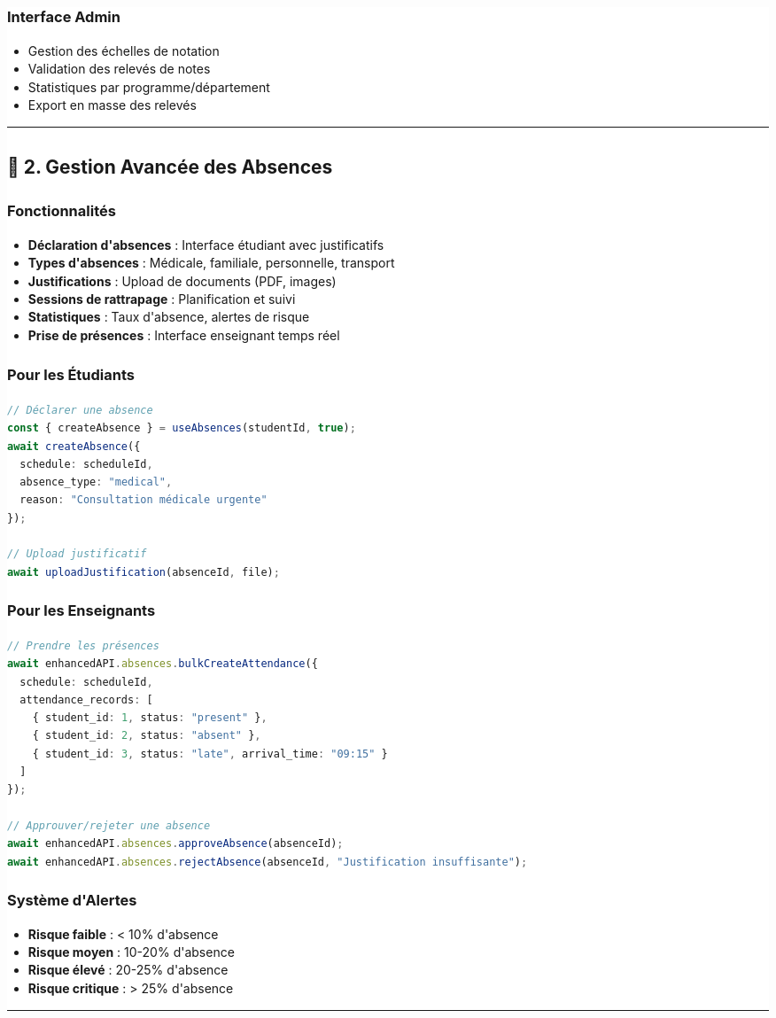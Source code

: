 ### **Interface Admin**
- Gestion des échelles de notation
- Validation des relevés de notes
- Statistiques par programme/département
- Export en masse des relevés

---

## 📅 **2. Gestion Avancée des Absences**

### **Fonctionnalités**
- **Déclaration d'absences** : Interface étudiant avec justificatifs
- **Types d'absences** : Médicale, familiale, personnelle, transport
- **Justifications** : Upload de documents (PDF, images)
- **Sessions de rattrapage** : Planification et suivi
- **Statistiques** : Taux d'absence, alertes de risque
- **Prise de présences** : Interface enseignant temps réel

### **Pour les Étudiants**
```typescript
// Déclarer une absence
const { createAbsence } = useAbsences(studentId, true);
await createAbsence({
  schedule: scheduleId,
  absence_type: "medical",
  reason: "Consultation médicale urgente"
});

// Upload justificatif
await uploadJustification(absenceId, file);
```

### **Pour les Enseignants**
```typescript
// Prendre les présences
await enhancedAPI.absences.bulkCreateAttendance({
  schedule: scheduleId,
  attendance_records: [
    { student_id: 1, status: "present" },
    { student_id: 2, status: "absent" },
    { student_id: 3, status: "late", arrival_time: "09:15" }
  ]
});

// Approuver/rejeter une absence
await enhancedAPI.absences.approveAbsence(absenceId);
await enhancedAPI.absences.rejectAbsence(absenceId, "Justification insuffisante");
```

### **Système d'Alertes**
- **Risque faible** : < 10% d'absence
- **Risque moyen** : 10-20% d'absence  
- **Risque élevé** : 20-25% d'absence
- **Risque critique** : > 25% d'absence

---
